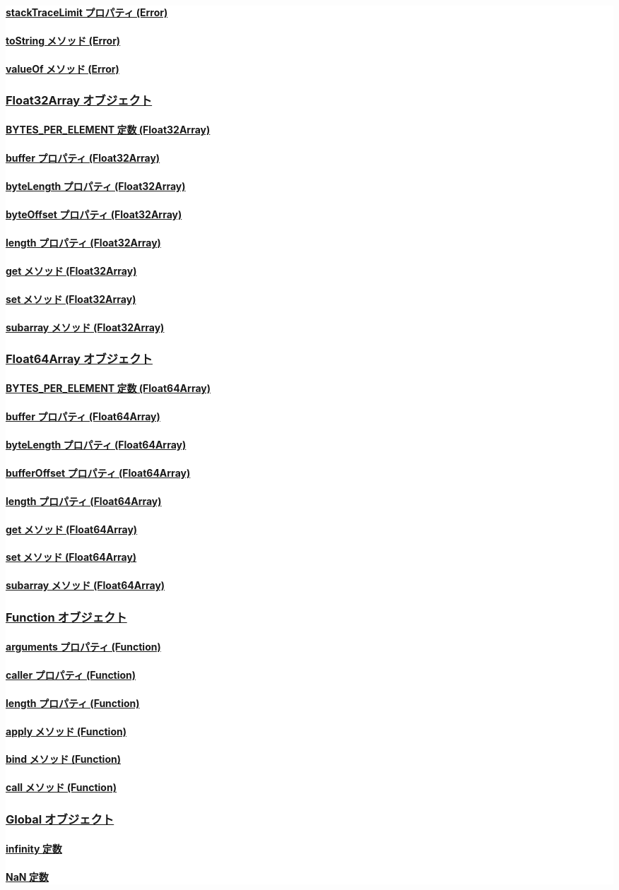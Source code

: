 #### [stackTraceLimit プロパティ (Error)](stacktracelimit-property-error-javascript.md)
#### [toString メソッド (Error)](tostring-method-error.md)
#### [valueOf メソッド (Error)](valueof-method-error.md)
### [Float32Array オブジェクト](float32array-object.md)
#### [BYTES_PER_ELEMENT 定数 (Float32Array)](bytes-per-element-constant-float32array.md)
#### [buffer プロパティ (Float32Array)](buffer-property-float32array.md)
#### [byteLength プロパティ (Float32Array)](bytelength-property-float32array.md)
#### [byteOffset プロパティ (Float32Array)](byteoffset-property-float32array.md)
#### [length プロパティ (Float32Array)](length-property-float32array.md)
#### [get メソッド (Float32Array)](get-method-float32array.md)
#### [set メソッド (Float32Array)](set-method-float32array.md)
#### [subarray メソッド (Float32Array)](subarray-method-float32array.md)
### [Float64Array オブジェクト](float64array-object.md)
#### [BYTES_PER_ELEMENT 定数 (Float64Array)](bytes-per-element-constant-float64array.md)
#### [buffer プロパティ (Float64Array)](buffer-property-float64array.md)
#### [byteLength プロパティ (Float64Array)](bytelength-property-float64array.md)
#### [bufferOffset プロパティ (Float64Array)](bufferoffset-property-float64array.md)
#### [length プロパティ (Float64Array)](length-property-float64array.md)
#### [get メソッド (Float64Array)](get-method-float64array.md)
#### [set メソッド (Float64Array)](set-method-float64array.md)
#### [subarray メソッド (Float64Array)](subarray-method-float64array.md)
### [Function オブジェクト](function-object-javascript.md)
#### [arguments プロパティ (Function)](arguments-property-function-javascript.md)
#### [caller プロパティ (Function)](caller-property-function-javascript.md)
#### [length プロパティ (Function)](length-property-function-javascript.md)
#### [apply メソッド (Function)](apply-method-function-javascript.md)
#### [bind メソッド (Function)](bind-method-function-javascript.md)
#### [call メソッド (Function)](call-method-function-javascript.md)
### [Global オブジェクト](global-object-javascript.md)
#### [infinity 定数](infinity-constant-javascript.md)
#### [NaN 定数](nan-constant-javascript.md)